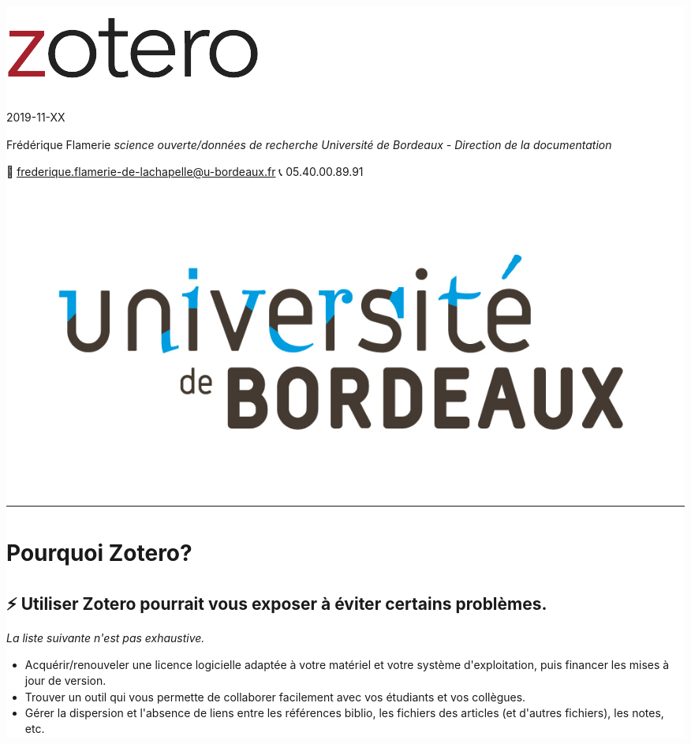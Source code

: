 




![logo_zotero](img/logo_zotero.png) 

2019-11-XX
</br>

Frédérique Flamerie
*science ouverte/données de recherche*
*Université de Bordeaux - Direction de la documentation*


:email: frederique.flamerie-de-lachapelle@u-bordeaux.fr
:telephone_receiver: 05.40.00.89.91

</br>

![logo_ub 20%](img/logo_ub.jpg)

---
# Pourquoi Zotero?

## :zap: Utiliser Zotero pourrait vous exposer à éviter certains problèmes.
_La liste suivante n'est pas exhaustive._
* Acquérir/renouveler une licence logicielle adaptée à votre matériel et votre système d'exploitation, puis financer les mises à jour de version.
* Trouver un outil qui vous permette de collaborer facilement avec vos étudiants et vos collègues.
* Gérer la dispersion et l'absence de liens entre les références biblio, les fichiers des articles (et d'autres fichiers), les notes, etc.
